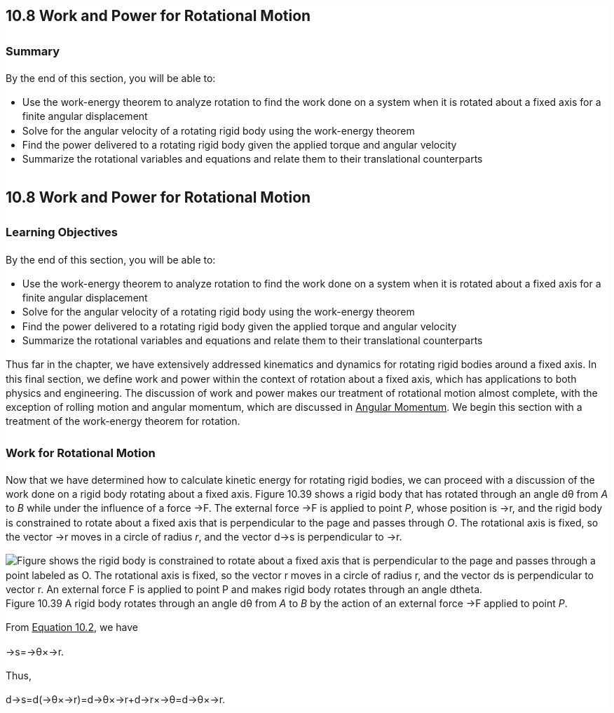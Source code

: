 ##  10.8 Work and Power for Rotational Motion 

### Summary

By the end of this section, you will be able to: 

  - Use the work-energy theorem to analyze rotation to find the work done on a system when it is rotated about a fixed axis for a finite angular displacement
  - Solve for the angular velocity of a rotating rigid body using the work-energy theorem
  - Find the power delivered to a rotating rigid body given the applied torque and angular velocity
  - Summarize the rotational variables and equations and relate them to their translational counterparts

## 10.8 Work and Power for Rotational Motion

### Learning Objectives

By the end of this section, you will be able to: 

  - Use the work-energy theorem to analyze rotation to find the work done on a system when it is rotated about a fixed axis for a finite angular displacement
  - Solve for the angular velocity of a rotating rigid body using the work-energy theorem
  - Find the power delivered to a rotating rigid body given the applied torque and angular velocity
  - Summarize the rotational variables and equations and relate them to their translational counterparts

Thus far in the chapter, we have extensively addressed kinematics and dynamics for rotating rigid bodies around a fixed axis. In this final section, we define work and power within the context of rotation about a fixed axis, which has applications to both physics and engineering. The discussion of work and power makes our treatment of rotational motion almost complete, with the exception of rolling motion and angular momentum, which are discussed in [Angular Momentum][1]. We begin this section with a treatment of the work-energy theorem for rotation.

### Work for Rotational Motion

Now that we have determined how to calculate kinetic energy for rotating rigid bodies, we can proceed with a discussion of the work done on a rigid body rotating about a fixed axis. Figure 10.39 shows a rigid body that has rotated through an angle dθ from _A_ to _B_ while under the influence of a force →F. The external force →F is applied to point _P_, whose position is →r, and the rigid body is constrained to rotate about a fixed axis that is perpendicular to the page and passes through _O_. The rotational axis is fixed, so the vector →r moves in a circle of radius _r_, and the vector d→s is perpendicular to →r.

![Figure shows the rigid body is constrained to rotate about a fixed axis that is perpendicular to the page and passes through a point labeled as O. The rotational axis is fixed, so the vector r moves in a circle of radius r, and the vector ds is perpendicular to vector r. An external force F is applied to point P and makes rigid body rotates through an angle dtheta.][2] Figure 10.39 A rigid body rotates through an angle dθ from _A_ to _B_ by the action of an external force →F applied to point _P_. 

From [Equation 10.2][3], we have

→s=→θ×→r.

Thus,

d→s=d(→θ×→r)=d→θ×→r+d→r×→θ=d→θ×→r.


   [1]: /contents/d50f6e32-0fda-46ef-a362-9bd36ca7c97d@11.28:3725769f-b3aa-424e-9d7b-a0ef8e6b0d19@6
   [2]: https://cnx.org/resources/c525300ffeca7a2c0131ea2834d5014b7a02cd42
   [3]: /contents/d50f6e32-0fda-46ef-a362-9bd36ca7c97d@11.28:4b1a90cd-dfdb-43de-88a9-a7b602314c24@7#fs-id1167134879549
   [4]: https://cnx.org/resources/283ea3ef4679bd9f1efa4b7f90ea458981fd5419
   [5]: /contents/d50f6e32-0fda-46ef-a362-9bd36ca7c97d@11.28:2573a64b-7bcd-40e4-8b94-9768dbec03d9@8#fs-id1167134508536
   [6]: /contents/d50f6e32-0fda-46ef-a362-9bd36ca7c97d@11.28:308d4c7e-a5bc-46f9-ad3f-ea518e78f549@7
   [7]: /contents/d50f6e32-0fda-46ef-a362-9bd36ca7c97d@11.28:549f2627-d46b-4bf4-96b0-f54d18a285ee@8